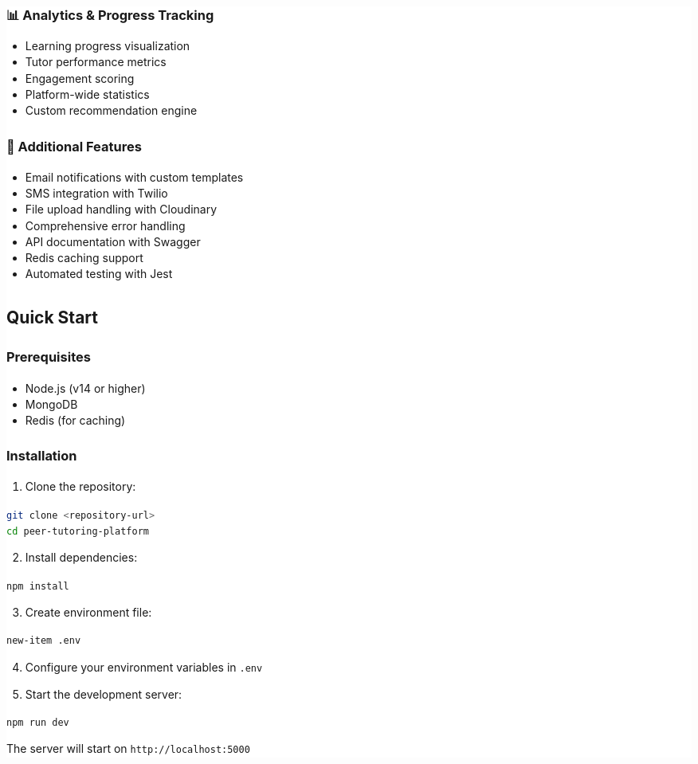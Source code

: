 ### 📊 Analytics & Progress Tracking

- Learning progress visualization
- Tutor performance metrics
- Engagement scoring
- Platform-wide statistics
- Custom recommendation engine

### 🔄 Additional Features

- Email notifications with custom templates
- SMS integration with Twilio
- File upload handling with Cloudinary
- Comprehensive error handling
- API documentation with Swagger
- Redis caching support
- Automated testing with Jest

## Quick Start

### Prerequisites

- Node.js (v14 or higher)
- MongoDB
- Redis (for caching)

### Installation

1. Clone the repository:

```bash
git clone <repository-url>
cd peer-tutoring-platform
```

2. Install dependencies:

```bash
npm install
```

3. Create environment file:

```bash
new-item .env
```

4. Configure your environment variables in `.env`

5. Start the development server:

```bash
npm run dev
```

The server will start on `http://localhost:5000`
